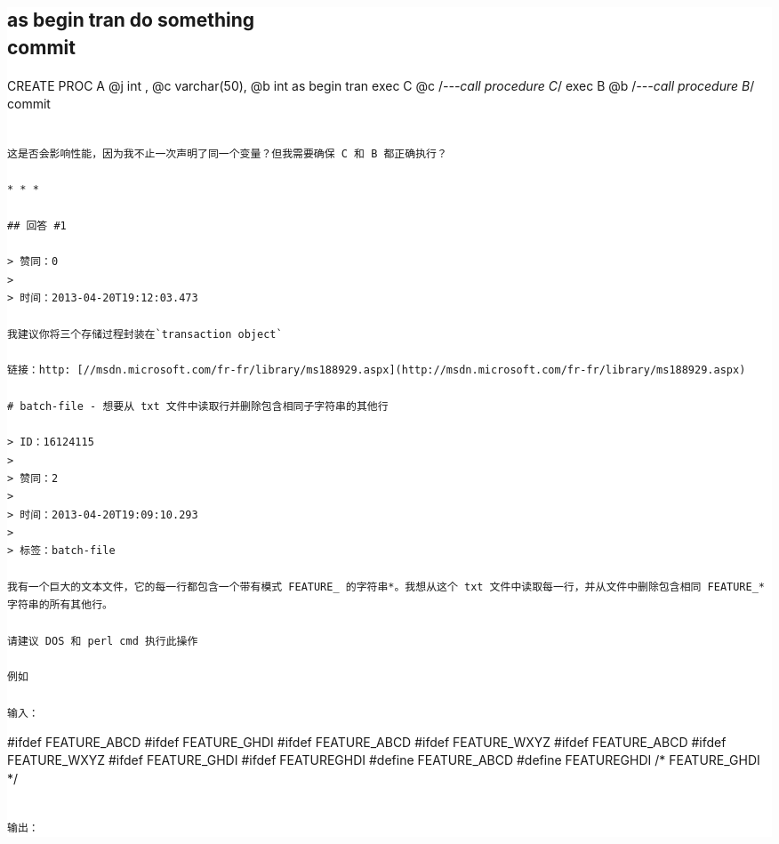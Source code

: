   as 
   begin tran
    do something  
   commit  
--------------------------------------------
CREATE PROC A 
   @j int ,
   @c varchar(50),
   @b int
     as
       begin tran
        exec C @c   /*---call procedure C*/
        exec B @b   /*---call procedure B*/
       commit 
```

这是否会影响性能，因为我不止一次声明了同一个变量？但我需要确保 C 和 B 都正确执行？

* * *

## 回答 #1

> 赞同：0
> 
> 时间：2013-04-20T19:12:03.473

我建议你将三个存储过程封装在`transaction object`

链接：http: [//msdn.microsoft.com/fr-fr/library/ms188929.aspx](http://msdn.microsoft.com/fr-fr/library/ms188929.aspx)

# batch-file - 想要从 txt 文件中读取行并删除包含相同子字符串的其他行

> ID：16124115
> 
> 赞同：2
> 
> 时间：2013-04-20T19:09:10.293
> 
> 标签：batch-file

我有一个巨大的文本文件，它的每一行都包含一个带有模式 FEATURE_ 的字符串*。我想从这个 txt 文件中读取每一行，并从文件中删除包含相同 FEATURE_*字符串的所有其他行。

请建议 DOS 和 perl cmd 执行此操作

例如

输入：

```
#ifdef FEATURE_ABCD
#ifdef FEATURE_GHDI
#ifdef FEATURE_ABCD
#ifdef FEATURE_WXYZ
#ifdef FEATURE_ABCD
#ifdef FEATURE_WXYZ
#ifdef FEATURE_GHDI
#ifdef FEATUREGHDI
#define FEATURE_ABCD
#define FEATUREGHDI
/* FEATURE_GHDI */ 
```

输出：
```